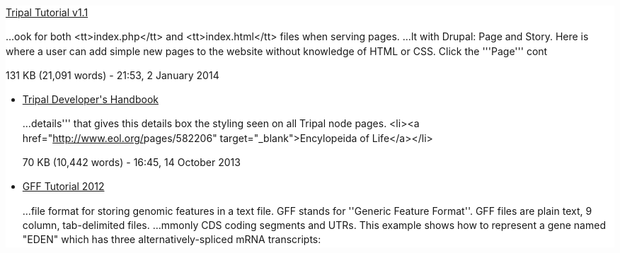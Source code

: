   [Tripal Tutorial
  v1.1](/wiki/Tripal_Tutorial_v1.1 "Tripal Tutorial v1.1")

  </div>

  <div class="searchresult">

  ...ook for both \<tt\>index.php\</tt\> and \<tt\>index.html\</tt\>
  files when serving <span class="searchmatch">pages</span>. ...lt with
  Drupal: Page and Story. Here is where a user can add simple new
  <span class="searchmatch">pages</span> to the website without
  knowledge of HTML or CSS. Click the '''Page''' cont

  </div>

  <div class="mw-search-result-data">

  131 KB (21,091 words) - 21:53, 2 January 2014

  </div>

- <div class="mw-search-result-heading">

  [Tripal Developer's
  Handbook](/wiki/Tripal_Developer%27s_Handbook "Tripal Developer's Handbook")

  </div>

  <div class="searchresult">

  ...details''' that gives this details box the styling seen on all
  Tripal node <span class="searchmatch">pages</span>. \<li\>\<a
  href="http://www.eol.org/<span class="searchmatch">pages</span>/582206"
  target="\_blank"\>Encylopeida of Life\</a\>\</li\>

  </div>

  <div class="mw-search-result-data">

  70 KB (10,442 words) - 16:45, 14 October 2013

  </div>

- <div class="mw-search-result-heading">

  [GFF Tutorial 2012](/wiki/GFF_Tutorial_2012 "GFF Tutorial 2012")

  </div>

  <div class="searchresult">

  ...file format for storing genomic features in a text file. GFF stands
  for ''<span class="searchmatch">Generic</span> Feature Format''. GFF
  files are plain text, 9 column, tab-delimited files. ...mmonly CDS
  coding segments and UTRs. This example shows how to represent a
  <span class="searchmatch">gene</span> named "EDEN" which has three
  alternatively-spliced mRNA transcripts:

  </div>

  <div class="mw-search-result-data">
